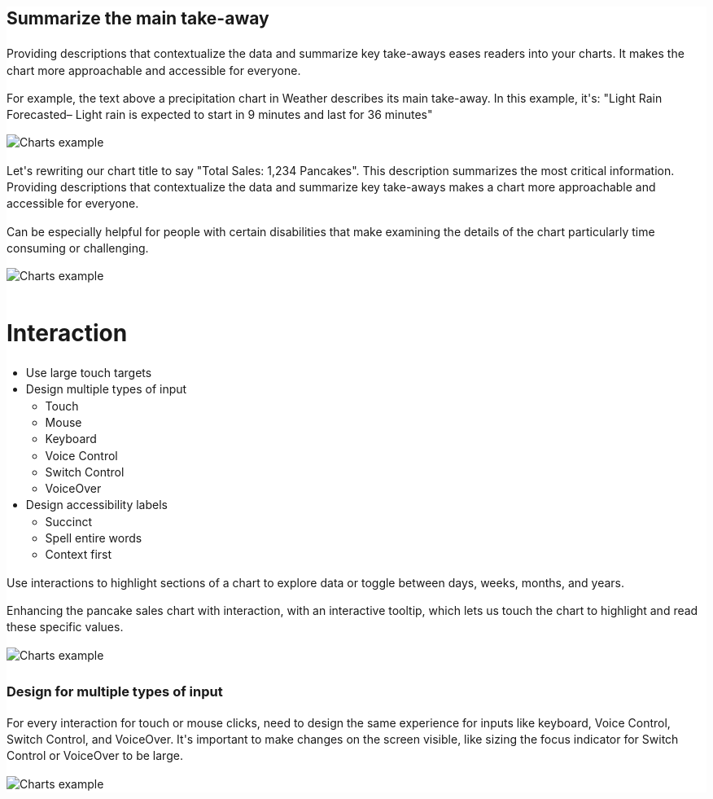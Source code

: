 ## Summarize the main take-away

Providing descriptions that contextualize the data and summarize key take-aways eases readers into your charts. It makes the chart more approachable and accessible for everyone.

For example, the text above a precipitation chart in Weather describes its main take-away. In this example, it's: "Light Rain Forecasted– Light rain is expected to start in 9 minutes and last for 36 minutes" 

![Charts example][charts13]

[charts13]: WWDC22-110340-charts13

Let's rewriting our chart title to say "Total Sales: 1,234 Pancakes". This description summarizes the most critical information. Providing descriptions that contextualize the data and summarize key take-aways makes a chart more approachable and accessible for everyone. 

Can be especially helpful for people with certain disabilities that make examining the details of the chart particularly time consuming or challenging. 

![Charts example][charts14]

[charts14]: WWDC22-110340-charts14

# Interaction

- Use large touch targets
- Design multiple types of input
	- Touch
	- Mouse
	- Keyboard
	- Voice Control
	- Switch Control
	- VoiceOver
- Design accessibility labels
	- Succinct
	- Spell entire words
	- Context first

Use interactions to highlight sections of a chart to explore data or toggle between days, weeks, months, and years. 

Enhancing the pancake sales chart with interaction, with an interactive tooltip, which lets us touch the chart to highlight and read these specific values. 

![Charts example][charts15]

[charts15]: WWDC22-110340-charts15

### Design for multiple types of input

For every interaction for touch or mouse clicks, need to design the same experience for inputs like keyboard, Voice Control, Switch Control, and VoiceOver. 
It's important to make changes on the screen visible, like sizing the focus indicator for Switch Control or VoiceOver to be large.

![Charts example][charts16]


[charts]: WWDC22-110340-charts  
[charts2]: WWDC22-110340-charts2  
[charts3]: WWDC22-110340-charts3  
[charts4]: WWDC22-110340-charts4  
[charts5]: WWDC22-110340-charts5  
[charts6]: WWDC22-110340-charts6  
[charts7]: WWDC22-110340-charts7  
[charts8]: WWDC22-110340-charts8
[charts9]: WWDC22-110340-charts9
[charts10]: WWDC22-110340-charts10
[charts11]: WWDC22-110340-charts11
[charts12]: WWDC22-110340-charts12
[charts16]: WWDC22-110340-charts16
[charts17]: WWDC22-110340-charts17
[charts18]: WWDC22-110340-charts18
[charts19]: WWDC22-110340-charts19
[charts20]: WWDC22-110340-charts20
[charts21]: WWDC22-110340-charts21
[charts22]: WWDC22-110340-charts22
[charts23]: WWDC22-110340-charts23
[charts24]: WWDC22-110340-charts24